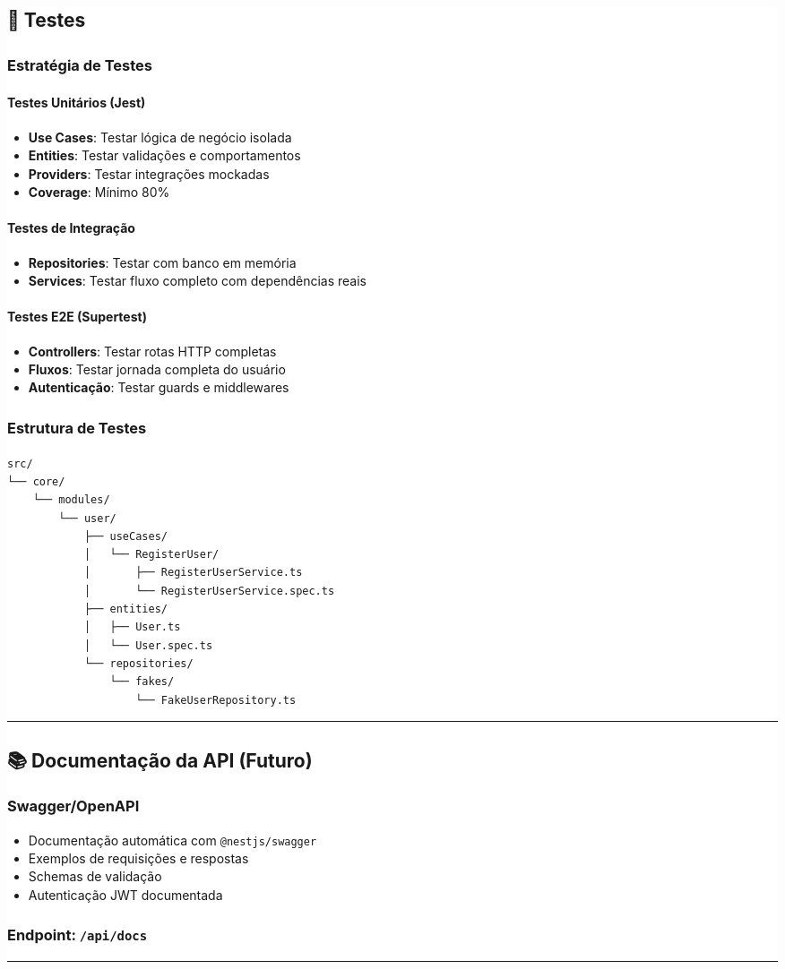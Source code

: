 
## 🧪 Testes

### Estratégia de Testes

#### Testes Unitários (Jest)
- **Use Cases**: Testar lógica de negócio isolada
- **Entities**: Testar validações e comportamentos
- **Providers**: Testar integrações mockadas
- **Coverage**: Mínimo 80%

#### Testes de Integração
- **Repositories**: Testar com banco em memória
- **Services**: Testar fluxo completo com dependências reais

#### Testes E2E (Supertest)
- **Controllers**: Testar rotas HTTP completas
- **Fluxos**: Testar jornada completa do usuário
- **Autenticação**: Testar guards e middlewares

### Estrutura de Testes
```
src/
└── core/
    └── modules/
        └── user/
            ├── useCases/
            │   └── RegisterUser/
            │       ├── RegisterUserService.ts
            │       └── RegisterUserService.spec.ts
            ├── entities/
            │   ├── User.ts
            │   └── User.spec.ts
            └── repositories/
                └── fakes/
                    └── FakeUserRepository.ts
```

---

## 📚 Documentação da API (Futuro)

### Swagger/OpenAPI
- Documentação automática com `@nestjs/swagger`
- Exemplos de requisições e respostas
- Schemas de validação
- Autenticação JWT documentada

### Endpoint: `/api/docs`

---